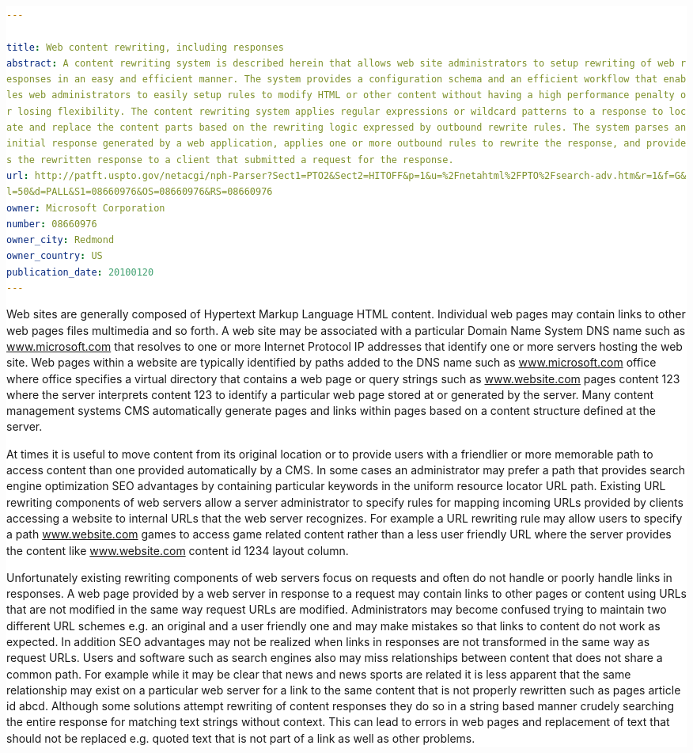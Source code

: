 ```yaml
---

title: Web content rewriting, including responses
abstract: A content rewriting system is described herein that allows web site administrators to setup rewriting of web responses in an easy and efficient manner. The system provides a configuration schema and an efficient workflow that enables web administrators to easily setup rules to modify HTML or other content without having a high performance penalty or losing flexibility. The content rewriting system applies regular expressions or wildcard patterns to a response to locate and replace the content parts based on the rewriting logic expressed by outbound rewrite rules. The system parses an initial response generated by a web application, applies one or more outbound rules to rewrite the response, and provides the rewritten response to a client that submitted a request for the response.
url: http://patft.uspto.gov/netacgi/nph-Parser?Sect1=PTO2&Sect2=HITOFF&p=1&u=%2Fnetahtml%2FPTO%2Fsearch-adv.htm&r=1&f=G&l=50&d=PALL&S1=08660976&OS=08660976&RS=08660976
owner: Microsoft Corporation
number: 08660976
owner_city: Redmond
owner_country: US
publication_date: 20100120
---
```

Web sites are generally composed of Hypertext Markup Language HTML content. Individual web pages may contain links to other web pages files multimedia and so forth. A web site may be associated with a particular Domain Name System DNS name such as www.microsoft.com that resolves to one or more Internet Protocol IP addresses that identify one or more servers hosting the web site. Web pages within a website are typically identified by paths added to the DNS name such as www.microsoft.com office where office specifies a virtual directory that contains a web page or query strings such as www.website.com pages content 123 where the server interprets content 123 to identify a particular web page stored at or generated by the server. Many content management systems CMS automatically generate pages and links within pages based on a content structure defined at the server.

At times it is useful to move content from its original location or to provide users with a friendlier or more memorable path to access content than one provided automatically by a CMS. In some cases an administrator may prefer a path that provides search engine optimization SEO advantages by containing particular keywords in the uniform resource locator URL path. Existing URL rewriting components of web servers allow a server administrator to specify rules for mapping incoming URLs provided by clients accessing a website to internal URLs that the web server recognizes. For example a URL rewriting rule may allow users to specify a path www.website.com games to access game related content rather than a less user friendly URL where the server provides the content like www.website.com content id 1234 layout column. 

Unfortunately existing rewriting components of web servers focus on requests and often do not handle or poorly handle links in responses. A web page provided by a web server in response to a request may contain links to other pages or content using URLs that are not modified in the same way request URLs are modified. Administrators may become confused trying to maintain two different URL schemes e.g. an original and a user friendly one and may make mistakes so that links to content do not work as expected. In addition SEO advantages may not be realized when links in responses are not transformed in the same way as request URLs. Users and software such as search engines also may miss relationships between content that does not share a common path. For example while it may be clear that news and news sports are related it is less apparent that the same relationship may exist on a particular web server for a link to the same content that is not properly rewritten such as pages article id abcd. Although some solutions attempt rewriting of content responses they do so in a string based manner crudely searching the entire response for matching text strings without context. This can lead to errors in web pages and replacement of text that should not be replaced e.g. quoted text that is not part of a link as well as other problems.
